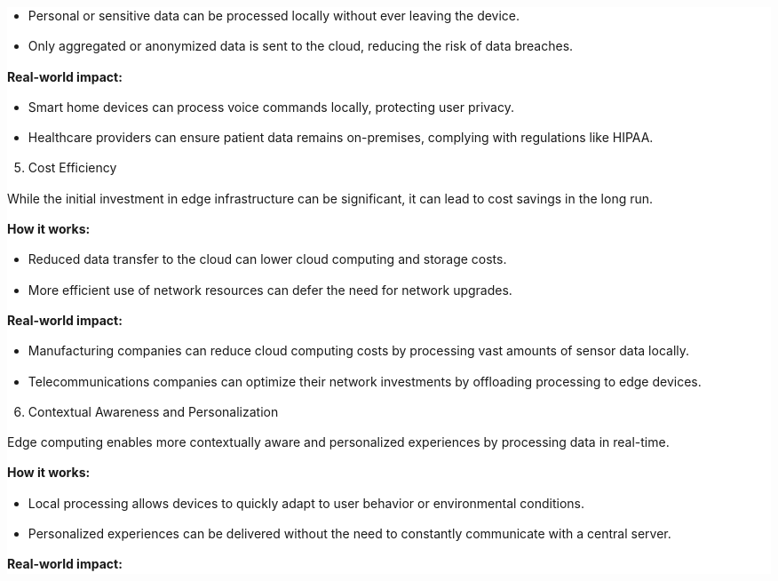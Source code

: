 
* Personal or sensitive data can be processed locally without ever leaving the device.

* Only aggregated or anonymized data is sent to the cloud, reducing the risk of data breaches.




**Real-world impact:**


* Smart home devices can process voice commands locally, protecting user privacy.

* Healthcare providers can ensure patient data remains on-premises, complying with regulations like HIPAA.




5. Cost Efficiency



While the initial investment in edge infrastructure can be significant, it can lead to cost savings in the long run.



**How it works:**


* Reduced data transfer to the cloud can lower cloud computing and storage costs.

* More efficient use of network resources can defer the need for network upgrades.




**Real-world impact:**


* Manufacturing companies can reduce cloud computing costs by processing vast amounts of sensor data locally.

* Telecommunications companies can optimize their network investments by offloading processing to edge devices.




6. Contextual Awareness and Personalization



Edge computing enables more contextually aware and personalized experiences by processing data in real-time.



**How it works:**


* Local processing allows devices to quickly adapt to user behavior or environmental conditions.

* Personalized experiences can be delivered without the need to constantly communicate with a central server.




**Real-world impact:**
